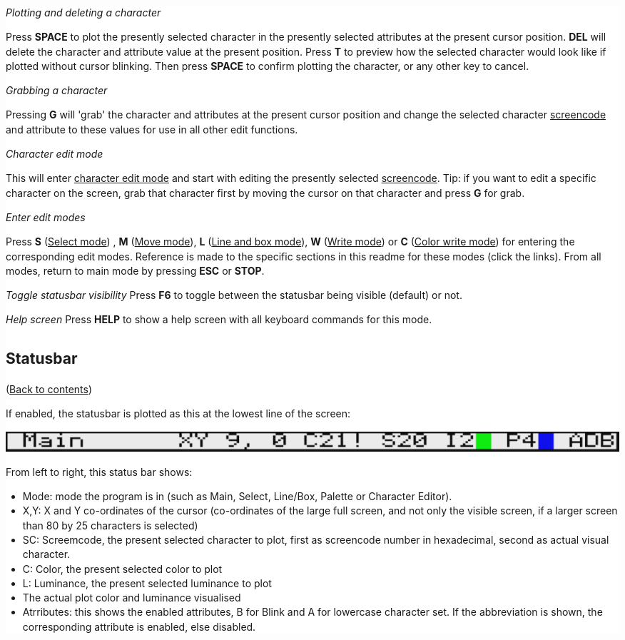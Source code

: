 *Plotting and deleting a character*

Press **SPACE** to plot the presently selected character in the presently selected attributes at the present cursor position. **DEL** will delete the character and attribute value at the present position.
Press **T** to preview how the selected character would look like if plotted without cursor blinking. Then press **SPACE** to confirm plotting the character, or any other key to cancel.

*Grabbing a character*

Pressing **G** will 'grab' the character and attributes at the present cursor position and change the selected character [screencode](https://sta.c64.org/cbm64scr.html) and attribute to these values for use in all other edit functions.

*Character edit mode*

This will enter [character edit mode](#character-editor) and start with editing the presently selected [screencode](https://sta.c64.org/cbm64scr.html). Tip: if you want to edit a specific character on the screen, grab that character first by moving the cursor on that character and press **G** for grab.

*Enter edit modes*

Press **S** ([Select mode](#select-mode)) , **M** ([Move mode](#move-mode)), **L** ([Line and box mode](#line-and-box-mode)), **W** ([Write mode](#write-mode)) or **C** ([Color write mode](#color-write-mode)) for entering the corresponding edit modes.
Reference is made to the specific sections in this readme for these modes (click the links). From all modes, return to main mode by pressing **ESC** or **STOP**.

*Toggle statusbar visibility*
Press **F6** to toggle between the statusbar being visible (default) or not.

*Help screen*
Press **HELP** to show a help screen with all keyboard commands for this mode.

## Statusbar
([Back to contents](#contents))

If enabled, the statusbar is plotted as this at the lowest line of the screen:

![Status bar](https://github.com/xahmol/OricScreenEditor/raw/main/screenshots/OSE%20statusbar.png)

From left to right, this status bar shows:

- Mode: mode the program is in (such as Main, Select, Line/Box, Palette or Character Editor).
- X,Y: X and Y co-ordinates of the cursor (co-ordinates of the large full screen, and not only the visible screen, if a larger screen than 80 by 25 characters is selected)
- SC: Screemcode, the present selected character to plot, first as screencode number in hexadecimal, second as actual visual character.
- C: Color, the present selected color to plot
- L: Luminance, the present selected luminance to plot
- The actual plot color and luminance visualised
- Atrributes: this shows the enabled attributes, B for Blink and A for lowercase character set. If the abbreviation is shown, the corresponding attribute is enabled, else disabled.
